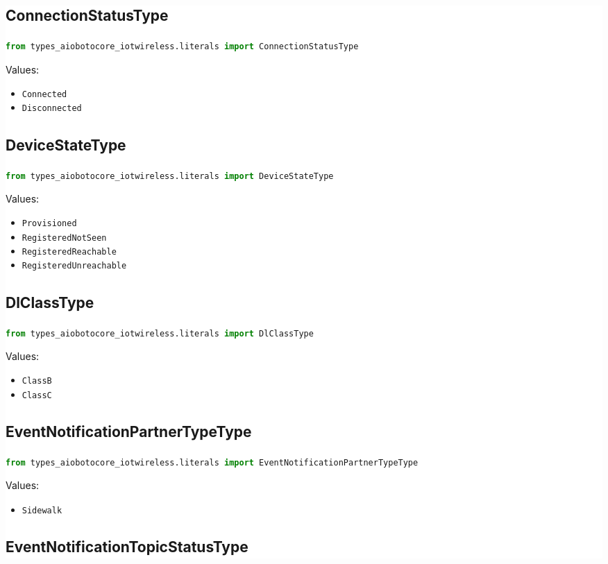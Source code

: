 <a id="connectionstatustype"></a>

## ConnectionStatusType

```python
from types_aiobotocore_iotwireless.literals import ConnectionStatusType
```

Values:

- `Connected`
- `Disconnected`

<a id="devicestatetype"></a>

## DeviceStateType

```python
from types_aiobotocore_iotwireless.literals import DeviceStateType
```

Values:

- `Provisioned`
- `RegisteredNotSeen`
- `RegisteredReachable`
- `RegisteredUnreachable`

<a id="dlclasstype"></a>

## DlClassType

```python
from types_aiobotocore_iotwireless.literals import DlClassType
```

Values:

- `ClassB`
- `ClassC`

<a id="eventnotificationpartnertypetype"></a>

## EventNotificationPartnerTypeType

```python
from types_aiobotocore_iotwireless.literals import EventNotificationPartnerTypeType
```

Values:

- `Sidewalk`

<a id="eventnotificationtopicstatustype"></a>

## EventNotificationTopicStatusType
